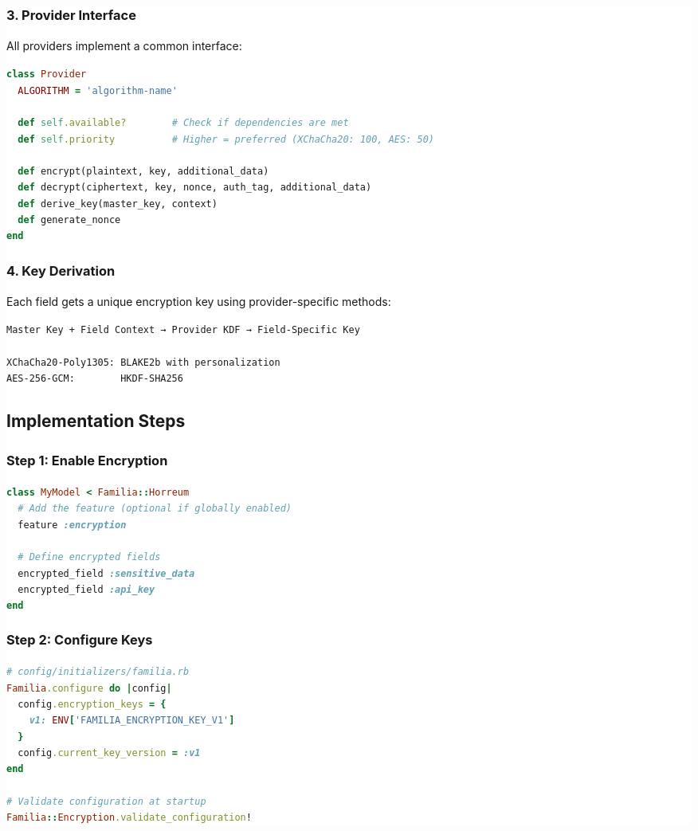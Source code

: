 ### 3. Provider Interface

All providers implement a common interface:

```ruby
class Provider
  ALGORITHM = 'algorithm-name'

  def self.available?        # Check if dependencies are met
  def self.priority          # Higher = preferred (XChaCha20: 100, AES: 50)

  def encrypt(plaintext, key, additional_data)
  def decrypt(ciphertext, key, nonce, auth_tag, additional_data)
  def derive_key(master_key, context)
  def generate_nonce
end
```

### 4. Key Derivation

Each field gets a unique encryption key using provider-specific methods:

```
Master Key + Field Context → Provider KDF → Field-Specific Key

XChaCha20-Poly1305: BLAKE2b with personalization
AES-256-GCM:        HKDF-SHA256
```

## Implementation Steps

### Step 1: Enable Encryption

```ruby
class MyModel < Familia::Horreum
  # Add the feature (optional if globally enabled)
  feature :encryption

  # Define encrypted fields
  encrypted_field :sensitive_data
  encrypted_field :api_key
end
```

### Step 2: Configure Keys

```ruby
# config/initializers/familia.rb
Familia.configure do |config|
  config.encryption_keys = {
    v1: ENV['FAMILIA_ENCRYPTION_KEY_V1']
  }
  config.current_key_version = :v1
end

# Validate configuration at startup
Familia::Encryption.validate_configuration!
```
